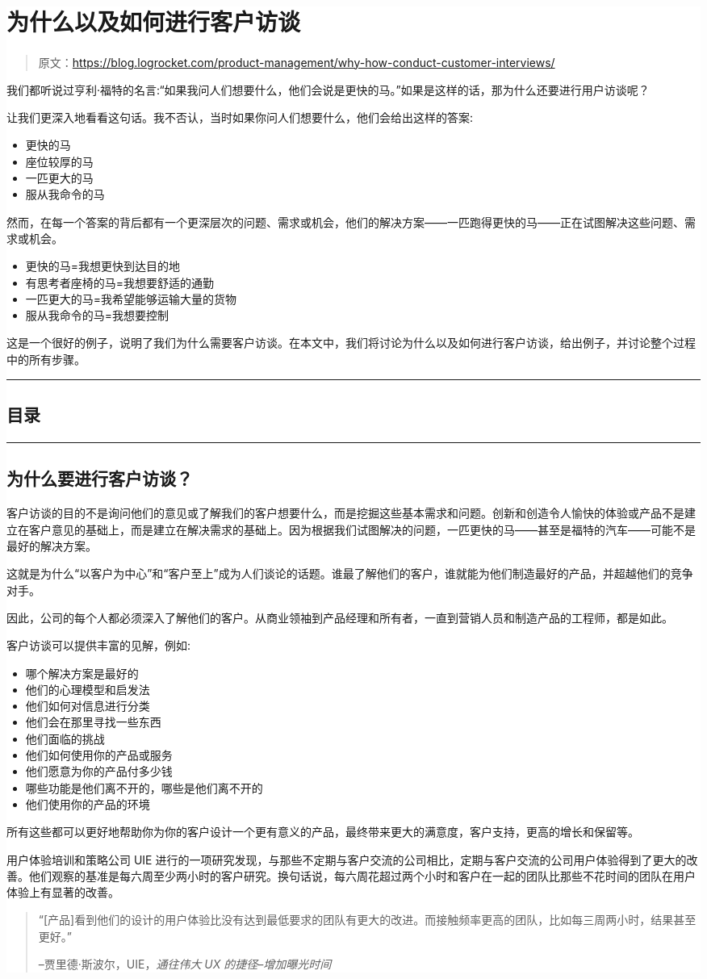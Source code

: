 # 为什么以及如何进行客户访谈

> 原文：<https://blog.logrocket.com/product-management/why-how-conduct-customer-interviews/>

我们都听说过亨利·福特的名言:“如果我问人们想要什么，他们会说是更快的马。”如果是这样的话，那为什么还要进行用户访谈呢？

让我们更深入地看看这句话。我不否认，当时如果你问人们想要什么，他们会给出这样的答案:

*   更快的马
*   座位较厚的马
*   一匹更大的马
*   服从我命令的马

然而，在每一个答案的背后都有一个更深层次的问题、需求或机会，他们的解决方案——一匹跑得更快的马——正在试图解决这些问题、需求或机会。

*   更快的马=我想更快到达目的地
*   有思考者座椅的马=我想要舒适的通勤
*   一匹更大的马=我希望能够运输大量的货物
*   服从我命令的马=我想要控制

这是一个很好的例子，说明了我们为什么需要客户访谈。在本文中，我们将讨论为什么以及如何进行客户访谈，给出例子，并讨论整个过程中的所有步骤。

* * *

## 目录

* * *

## 为什么要进行客户访谈？

客户访谈的目的不是询问他们的意见或了解我们的客户想要什么，而是挖掘这些基本需求和问题。创新和创造令人愉快的体验或产品不是建立在客户意见的基础上，而是建立在解决需求的基础上。因为根据我们试图解决的问题，一匹更快的马——甚至是福特的汽车——可能不是最好的解决方案。

这就是为什么“以客户为中心”和“客户至上”成为人们谈论的话题。谁最了解他们的客户，谁就能为他们制造最好的产品，并超越他们的竞争对手。

因此，公司的每个人都必须深入了解他们的客户。从商业领袖到产品经理和所有者，一直到营销人员和制造产品的工程师，都是如此。

客户访谈可以提供丰富的见解，例如:

*   哪个解决方案是最好的
*   他们的心理模型和启发法
*   他们如何对信息进行分类
*   他们会在那里寻找一些东西
*   他们面临的挑战
*   他们如何使用你的产品或服务
*   他们愿意为你的产品付多少钱
*   哪些功能是他们离不开的，哪些是他们离不开的
*   他们使用你的产品的环境

所有这些都可以更好地帮助你为你的客户设计一个更有意义的产品，最终带来更大的满意度，客户支持，更高的增长和保留等。

用户体验培训和策略公司 UIE 进行的一项研究发现，与那些不定期与客户交流的公司相比，定期与客户交流的公司用户体验得到了更大的改善。他们观察的基准是每六周至少两小时的客户研究。换句话说，每六周花超过两个小时和客户在一起的团队比那些不花时间的团队在用户体验上有显著的改善。

> “[产品]看到他们的设计的用户体验比没有达到最低要求的团队有更大的改进。而接触频率更高的团队，比如每三周两小时，结果甚至更好。”
> 
> –贾里德·斯波尔，UIE，*通往伟大 UX 的捷径–增加曝光时间*
